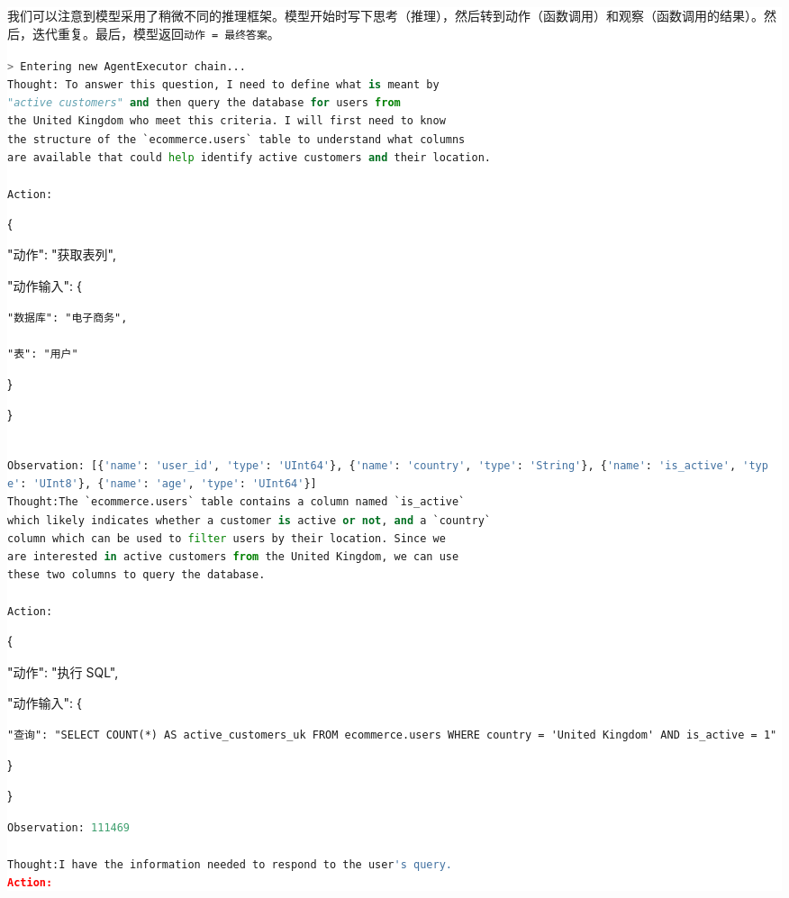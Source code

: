 我们可以注意到模型采用了稍微不同的推理框架。模型开始时写下思考（推理），然后转到动作（函数调用）和观察（函数调用的结果）。然后，迭代重复。最后，模型返回`动作 = 最终答案`。

```py
> Entering new AgentExecutor chain...
Thought: To answer this question, I need to define what is meant by 
"active customers" and then query the database for users from 
the United Kingdom who meet this criteria. I will first need to know 
the structure of the `ecommerce.users` table to understand what columns 
are available that could help identify active customers and their location.

Action:
```

{

"动作": "获取表列",

"动作输入": {

    "数据库": "电子商务",

    "表": "用户"

}

}

```py

Observation: [{'name': 'user_id', 'type': 'UInt64'}, {'name': 'country', 'type': 'String'}, {'name': 'is_active', 'type': 'UInt8'}, {'name': 'age', 'type': 'UInt64'}]
Thought:The `ecommerce.users` table contains a column named `is_active` 
which likely indicates whether a customer is active or not, and a `country` 
column which can be used to filter users by their location. Since we 
are interested in active customers from the United Kingdom, we can use 
these two columns to query the database.

Action:
```

{

"动作": "执行 SQL",

"动作输入": {

    "查询": "SELECT COUNT(*) AS active_customers_uk FROM ecommerce.users WHERE country = 'United Kingdom' AND is_active = 1"

}

}

```py
Observation: 111469

Thought:I have the information needed to respond to the user's query.
Action:
```

